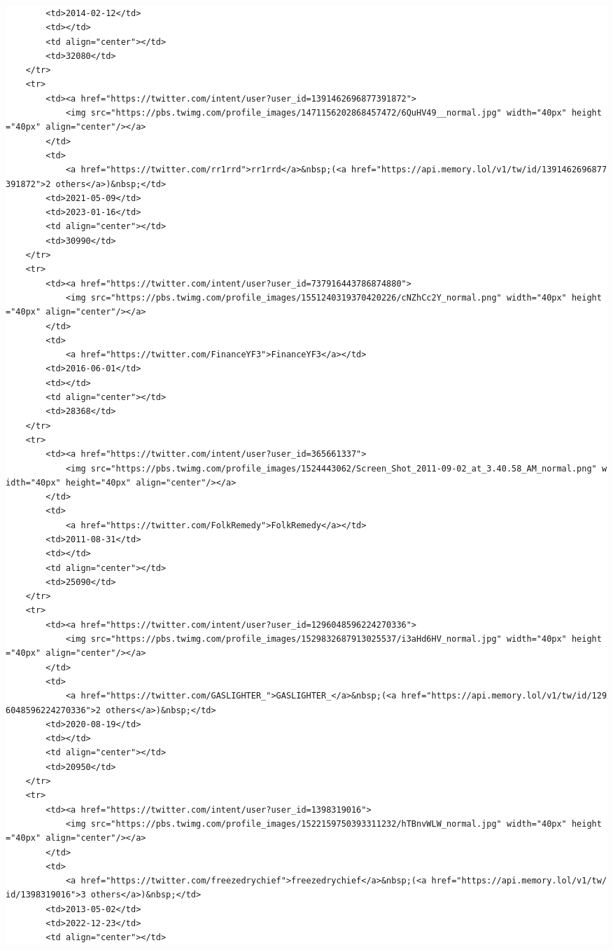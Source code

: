             <td>2014-02-12</td>
            <td></td>
            <td align="center"></td>
            <td>32080</td>
        </tr>
        <tr>
            <td><a href="https://twitter.com/intent/user?user_id=1391462696877391872">
                <img src="https://pbs.twimg.com/profile_images/1471156202868457472/6QuHV49__normal.jpg" width="40px" height="40px" align="center"/></a>
            </td>
            <td>
                <a href="https://twitter.com/rr1rrd">rr1rrd</a>&nbsp;(<a href="https://api.memory.lol/v1/tw/id/1391462696877391872">2 others</a>)&nbsp;</td>
            <td>2021-05-09</td>
            <td>2023-01-16</td>
            <td align="center"></td>
            <td>30990</td>
        </tr>
        <tr>
            <td><a href="https://twitter.com/intent/user?user_id=737916443786874880">
                <img src="https://pbs.twimg.com/profile_images/1551240319370420226/cNZhCc2Y_normal.png" width="40px" height="40px" align="center"/></a>
            </td>
            <td>
                <a href="https://twitter.com/FinanceYF3">FinanceYF3</a></td>
            <td>2016-06-01</td>
            <td></td>
            <td align="center"></td>
            <td>28368</td>
        </tr>
        <tr>
            <td><a href="https://twitter.com/intent/user?user_id=365661337">
                <img src="https://pbs.twimg.com/profile_images/1524443062/Screen_Shot_2011-09-02_at_3.40.58_AM_normal.png" width="40px" height="40px" align="center"/></a>
            </td>
            <td>
                <a href="https://twitter.com/FolkRemedy">FolkRemedy</a></td>
            <td>2011-08-31</td>
            <td></td>
            <td align="center"></td>
            <td>25090</td>
        </tr>
        <tr>
            <td><a href="https://twitter.com/intent/user?user_id=1296048596224270336">
                <img src="https://pbs.twimg.com/profile_images/1529832687913025537/i3aHd6HV_normal.jpg" width="40px" height="40px" align="center"/></a>
            </td>
            <td>
                <a href="https://twitter.com/GASLIGHTER_">GASLIGHTER_</a>&nbsp;(<a href="https://api.memory.lol/v1/tw/id/1296048596224270336">2 others</a>)&nbsp;</td>
            <td>2020-08-19</td>
            <td></td>
            <td align="center"></td>
            <td>20950</td>
        </tr>
        <tr>
            <td><a href="https://twitter.com/intent/user?user_id=1398319016">
                <img src="https://pbs.twimg.com/profile_images/1522159750393311232/hTBnvWLW_normal.jpg" width="40px" height="40px" align="center"/></a>
            </td>
            <td>
                <a href="https://twitter.com/freezedrychief">freezedrychief</a>&nbsp;(<a href="https://api.memory.lol/v1/tw/id/1398319016">3 others</a>)&nbsp;</td>
            <td>2013-05-02</td>
            <td>2022-12-23</td>
            <td align="center"></td>
